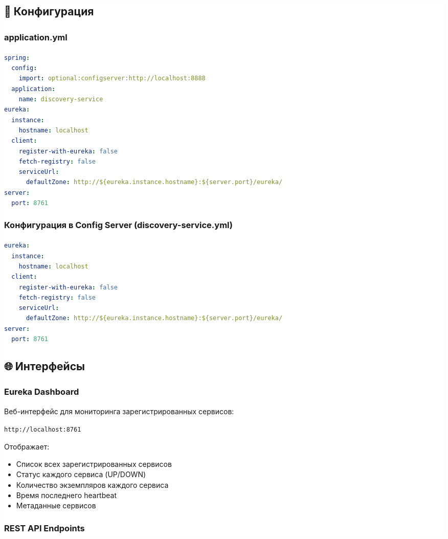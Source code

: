 ## 🔧 Конфигурация

### application.yml
```yaml
spring:
  config:
    import: optional:configserver:http://localhost:8888
  application:
    name: discovery-service
eureka:
  instance:
    hostname: localhost
  client:
    register-with-eureka: false
    fetch-registry: false
    serviceUrl:
      defaultZone: http://${eureka.instance.hostname}:${server.port}/eureka/
server:
  port: 8761
```

### Конфигурация в Config Server (discovery-service.yml)
```yaml
eureka:
  instance:
    hostname: localhost
  client:
    register-with-eureka: false
    fetch-registry: false
    serviceUrl:
      defaultZone: http://${eureka.instance.hostname}:${server.port}/eureka/
server:
  port: 8761
```

## 🌐 Интерфейсы

### Eureka Dashboard
Веб-интерфейс для мониторинга зарегистрированных сервисов:
```
http://localhost:8761
```

Отображает:
- Список всех зарегистрированных сервисов
- Статус каждого сервиса (UP/DOWN)
- Количество экземпляров каждого сервиса
- Время последнего heartbeat
- Метаданные сервисов

### REST API Endpoints
